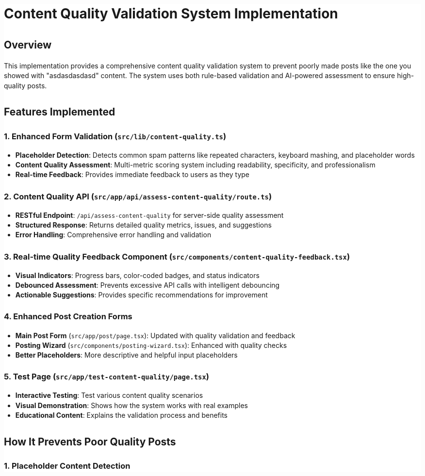 # Content Quality Validation System Implementation

## Overview

This implementation provides a comprehensive content quality validation system to prevent poorly made posts like the one you showed with "asdasdasdasd" content. The system uses both rule-based validation and AI-powered assessment to ensure high-quality posts.

## Features Implemented

### 1. **Enhanced Form Validation** (`src/lib/content-quality.ts`)

- **Placeholder Detection**: Detects common spam patterns like repeated characters, keyboard mashing, and placeholder words
- **Content Quality Assessment**: Multi-metric scoring system including readability, specificity, and professionalism
- **Real-time Feedback**: Provides immediate feedback to users as they type

### 2. **Content Quality API** (`src/app/api/assess-content-quality/route.ts`)

- **RESTful Endpoint**: `/api/assess-content-quality` for server-side quality assessment
- **Structured Response**: Returns detailed quality metrics, issues, and suggestions
- **Error Handling**: Comprehensive error handling and validation

### 3. **Real-time Quality Feedback Component** (`src/components/content-quality-feedback.tsx`)

- **Visual Indicators**: Progress bars, color-coded badges, and status indicators
- **Debounced Assessment**: Prevents excessive API calls with intelligent debouncing
- **Actionable Suggestions**: Provides specific recommendations for improvement

### 4. **Enhanced Post Creation Forms**

- **Main Post Form** (`src/app/post/page.tsx`): Updated with quality validation and feedback
- **Posting Wizard** (`src/components/posting-wizard.tsx`): Enhanced with quality checks
- **Better Placeholders**: More descriptive and helpful input placeholders

### 5. **Test Page** (`src/app/test-content-quality/page.tsx`)

- **Interactive Testing**: Test various content quality scenarios
- **Visual Demonstration**: Shows how the system works with real examples
- **Educational Content**: Explains the validation process and benefits

## How It Prevents Poor Quality Posts

### 1. **Placeholder Content Detection**

